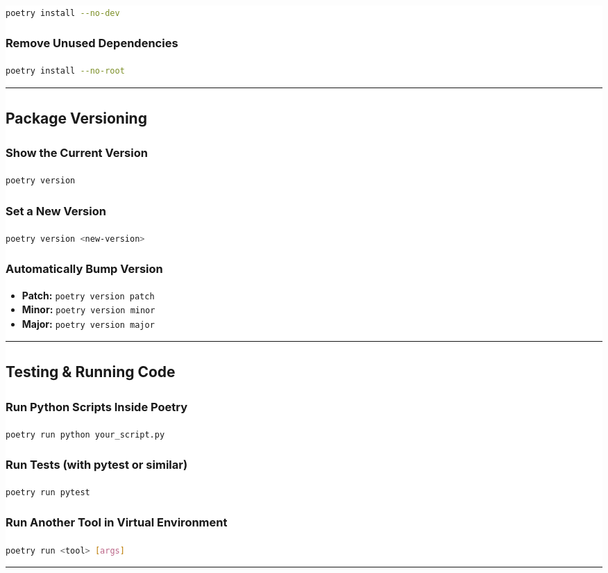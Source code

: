 ```bash
poetry install --no-dev
```

### Remove Unused Dependencies

```bash
poetry install --no-root
```

---

## **Package Versioning**

### Show the Current Version

```bash
poetry version
```

### Set a New Version

```bash
poetry version <new-version>
```

### Automatically Bump Version

- **Patch:** `poetry version patch`
- **Minor:** `poetry version minor`
- **Major:** `poetry version major`

---

## **Testing & Running Code**

### Run Python Scripts Inside Poetry

```bash
poetry run python your_script.py
```

### Run Tests (with pytest or similar)

```bash
poetry run pytest
```

### Run Another Tool in Virtual Environment

```bash
poetry run <tool> [args]
```

---

